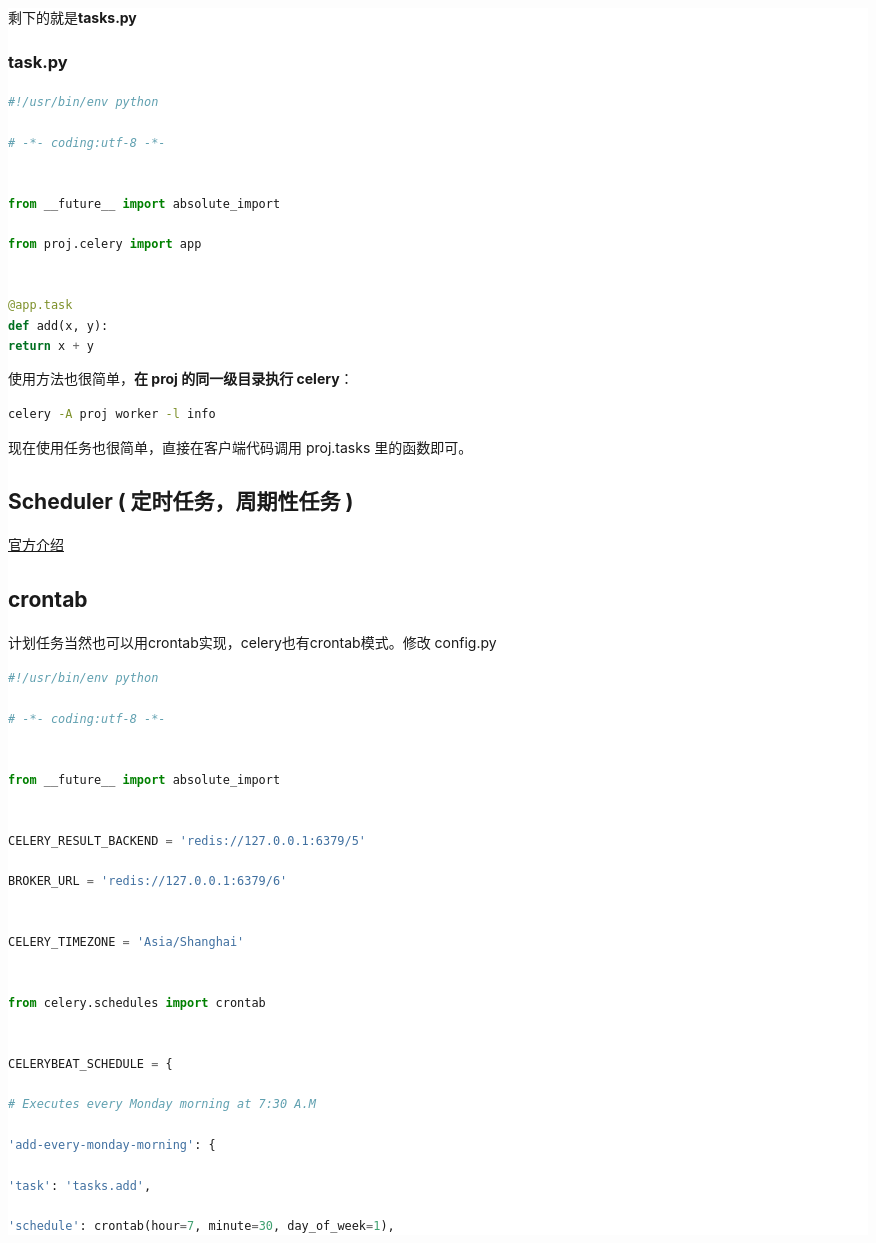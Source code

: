 剩下的就是**tasks.py**

### task.py

```python
#!/usr/bin/env python

# -*- coding:utf-8 -*-

 
from __future__ import absolute_import

from proj.celery import app

 
@app.task
def add(x, y):
return x + y
```

使用方法也很简单，**在 proj 的同一级目录执行 celery**：

```bash
celery -A proj worker -l info
```

现在使用任务也很简单，直接在客户端代码调用 proj.tasks 里的函数即可。

## Scheduler ( 定时任务，周期性任务 )

[官方介绍](http://docs.celeryproject.org/en/latest/userguide/periodic-tasks.html)

## crontab

计划任务当然也可以用crontab实现，celery也有crontab模式。修改 config.py

```python
#!/usr/bin/env python

# -*- coding:utf-8 -*-

 
from __future__ import absolute_import

 
CELERY_RESULT_BACKEND = 'redis://127.0.0.1:6379/5'

BROKER_URL = 'redis://127.0.0.1:6379/6'

 
CELERY_TIMEZONE = 'Asia/Shanghai'

 
from celery.schedules import crontab

 
CELERYBEAT_SCHEDULE = {

# Executes every Monday morning at 7:30 A.M

'add-every-monday-morning': {

'task': 'tasks.add',

'schedule': crontab(hour=7, minute=30, day_of_week=1),

```